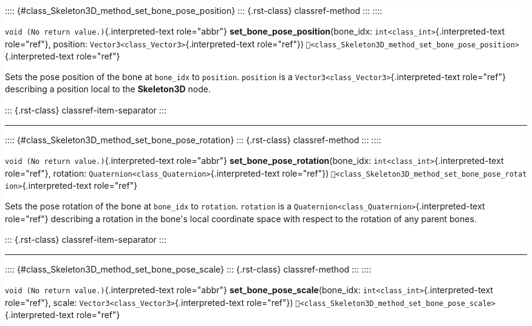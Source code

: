 :::: {#class_Skeleton3D_method_set_bone_pose_position}
::: {.rst-class}
classref-method
:::
::::

`void (No return value.)`{.interpreted-text role="abbr"}
**set_bone_pose_position**(bone_idx: `int<class_int>`{.interpreted-text
role="ref"}, position: `Vector3<class_Vector3>`{.interpreted-text
role="ref"})
`🔗<class_Skeleton3D_method_set_bone_pose_position>`{.interpreted-text
role="ref"}

Sets the pose position of the bone at `bone_idx` to `position`.
`position` is a `Vector3<class_Vector3>`{.interpreted-text role="ref"}
describing a position local to the **Skeleton3D** node.

::: {.rst-class}
classref-item-separator
:::

------------------------------------------------------------------------

:::: {#class_Skeleton3D_method_set_bone_pose_rotation}
::: {.rst-class}
classref-method
:::
::::

`void (No return value.)`{.interpreted-text role="abbr"}
**set_bone_pose_rotation**(bone_idx: `int<class_int>`{.interpreted-text
role="ref"}, rotation: `Quaternion<class_Quaternion>`{.interpreted-text
role="ref"})
`🔗<class_Skeleton3D_method_set_bone_pose_rotation>`{.interpreted-text
role="ref"}

Sets the pose rotation of the bone at `bone_idx` to `rotation`.
`rotation` is a `Quaternion<class_Quaternion>`{.interpreted-text
role="ref"} describing a rotation in the bone\'s local coordinate space
with respect to the rotation of any parent bones.

::: {.rst-class}
classref-item-separator
:::

------------------------------------------------------------------------

:::: {#class_Skeleton3D_method_set_bone_pose_scale}
::: {.rst-class}
classref-method
:::
::::

`void (No return value.)`{.interpreted-text role="abbr"}
**set_bone_pose_scale**(bone_idx: `int<class_int>`{.interpreted-text
role="ref"}, scale: `Vector3<class_Vector3>`{.interpreted-text
role="ref"})
`🔗<class_Skeleton3D_method_set_bone_pose_scale>`{.interpreted-text
role="ref"}
